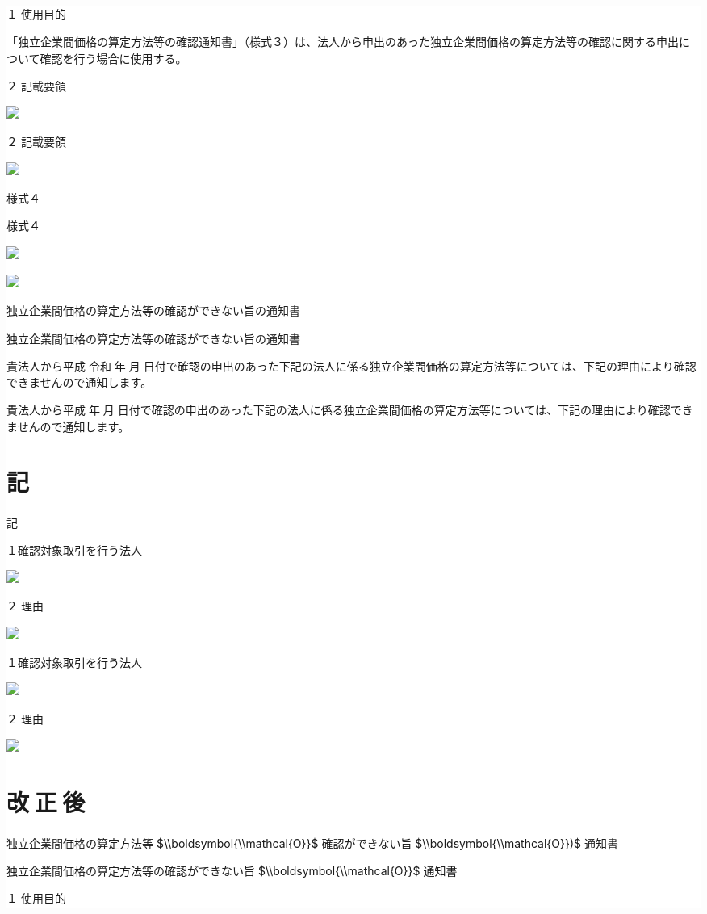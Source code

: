 １ 使用目的

「独立企業間価格の算定方法等の確認通知書」（様式３）は、法人から申出のあった独立企業間価格の算定方法等の確認に関する申出について確認を行う場合に使用する。

２ 記載要領

![](https://www.nta.go.jp/tmp/e5d45020-7c3a-41f0-bfe5-d2f555b97a6d/images/b58a5ef0138c5eeb3bc93e631ea9fab193e72207e1a081b13d84021e934748c7.jpg)

２ 記載要領

![](https://www.nta.go.jp/tmp/e5d45020-7c3a-41f0-bfe5-d2f555b97a6d/images/bc7b7e715a32cf0945d7e62472216b992cfdf8f3c1b507da87ca61377f00eb00.jpg)

様式４

様式４

![](https://www.nta.go.jp/tmp/e5d45020-7c3a-41f0-bfe5-d2f555b97a6d/images/e137cb7ab4a1adc6fa4b82f36ead9a3fe8def9584b47797884db9efd9d32f210.jpg)

![](https://www.nta.go.jp/tmp/e5d45020-7c3a-41f0-bfe5-d2f555b97a6d/images/89c5bdf85464fac999701e0f1036b9f5da4484d22f88c4e9f073d549582160ce.jpg)

独立企業間価格の算定方法等の確認ができない旨の通知書

独立企業間価格の算定方法等の確認ができない旨の通知書

貴法人から平成 令和 年 月 日付で確認の申出のあった下記の法人に係る独立企業間価格の算定方法等については、下記の理由により確認できませんので通知します。

貴法人から平成 年 月 日付で確認の申出のあった下記の法人に係る独立企業間価格の算定方法等については、下記の理由により確認できませんので通知します。

# 記

記

１確認対象取引を行う法人

![](https://www.nta.go.jp/tmp/e5d45020-7c3a-41f0-bfe5-d2f555b97a6d/images/6c382acb1310a3e0cfe217e65beae12e3ed2560f7df4a6748a843f49b0a2a9a6.jpg)

２ 理由

![](https://www.nta.go.jp/tmp/e5d45020-7c3a-41f0-bfe5-d2f555b97a6d/images/0d75094a530324b585a5be4295f5b3cf79a1c76a32a218a0711a2034cfa3ea5d.jpg)

１確認対象取引を行う法人

![](https://www.nta.go.jp/tmp/e5d45020-7c3a-41f0-bfe5-d2f555b97a6d/images/a07f01112cd9e92fb84644b2b49923d3a9f42f0886fd0f76668e9bc625a9e964.jpg)

２ 理由

![](https://www.nta.go.jp/tmp/e5d45020-7c3a-41f0-bfe5-d2f555b97a6d/images/7e88574e368cd2e47eaf3dbb2bc5d713dec1a179463495b7541271fc8af9e2e3.jpg)

# 改 正 後

独立企業間価格の算定方法等 $\\boldsymbol{\\mathcal{O}}$ 確認ができない旨 $\\boldsymbol{\\mathcal{O}})$ 通知書

独立企業間価格の算定方法等の確認ができない旨 $\\boldsymbol{\\mathcal{O}}$ 通知書

１ 使用目的

